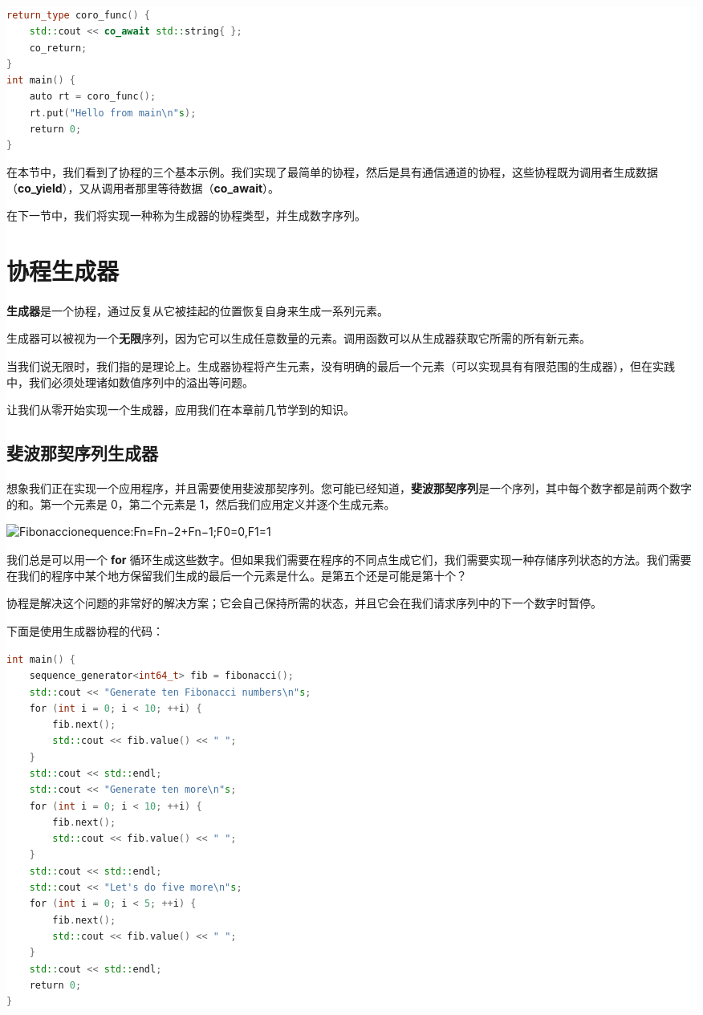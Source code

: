 ```cpp
return_type coro_func() {
    std::cout << co_await std::string{ };
    co_return;
}
int main() {
    auto rt = coro_func();
    rt.put("Hello from main\n"s);
    return 0;
}
```

在本节中，我们看到了协程的三个基本示例。我们实现了最简单的协程，然后是具有通信通道的协程，这些协程既为调用者生成数据（**co_yield**），又从调用者那里等待数据（**co_await**）。

在下一节中，我们将实现一种称为生成器的协程类型，并生成数字序列。

# 协程生成器

**生成器**是一个协程，通过反复从它被挂起的位置恢复自身来生成一系列元素。

生成器可以被视为一个**无限**序列，因为它可以生成任意数量的元素。调用函数可以从生成器获取它所需的所有新元素。

当我们说无限时，我们指的是理论上。生成器协程将产生元素，没有明确的最后一个元素（可以实现具有有限范围的生成器），但在实践中，我们必须处理诸如数值序列中的溢出等问题。

让我们从零开始实现一个生成器，应用我们在本章前几节学到的知识。

## 斐波那契序列生成器

想象我们正在实现一个应用程序，并且需要使用斐波那契序列。您可能已经知道，**斐波那契序列**是一个序列，其中每个数字都是前两个数字的和。第一个元素是 0，第二个元素是 1，然后我们应用定义并逐个生成元素。

![<math display="block"><mrow><mrow><mi>F</mi><mi>i</mi><mi>b</mi><mi>o</mi><mi>n</mi><mi>a</mi><mi>c</mi><mi>c</mi><mi>i</mi><mi>o</mi><mi>n</mi><mi>e</mi><mi>q</mi><mi>u</mi><mi>e</mi><mi>n</mi><mi>c</mi><mi>e</mi><mo>:</mo><mi>F</mi><mfenced open="(" close=")"><mi>n</mi></mfenced><mo>=</mo><mi>F</mi><mfenced open="(" close=")"><mrow><mi>n</mi><mo>−</mo><mn>2</mn></mrow></mfenced><mo>+</mo><mi>F</mi><mfenced open="(" close=")"><mrow><mi>n</mi><mo>−</mo><mn>1</mn></mrow></mfenced><mo>;</mo><mi>F</mi><mfenced open="(" close=")"><mn>0</mn></mfenced><mo>=</mo><mn>0</mn><mo>,</mo><mi>F</mi><mfenced open="(" close=")"><mn>1</mn></mfenced><mo>=</mo><mn>1</mn></mrow></mrow></math>](img/12.png)

我们总是可以用一个 **for** 循环生成这些数字。但如果我们需要在程序的不同点生成它们，我们需要实现一种存储序列状态的方法。我们需要在我们的程序中某个地方保留我们生成的最后一个元素是什么。是第五个还是可能是第十个？

协程是解决这个问题的非常好的解决方案；它会自己保持所需的状态，并且它会在我们请求序列中的下一个数字时暂停。

下面是使用生成器协程的代码：

```cpp
int main() {
    sequence_generator<int64_t> fib = fibonacci();
    std::cout << "Generate ten Fibonacci numbers\n"s;
    for (int i = 0; i < 10; ++i) {
        fib.next();
        std::cout << fib.value() << " ";
    }
    std::cout << std::endl;
    std::cout << "Generate ten more\n"s;
    for (int i = 0; i < 10; ++i) {
        fib.next();
        std::cout << fib.value() << " ";
    }
    std::cout << std::endl;
    std::cout << "Let's do five more\n"s;
    for (int i = 0; i < 5; ++i) {
        fib.next();
        std::cout << fib.value() << " ";
    }
    std::cout << std::endl;
    return 0;
}
```
